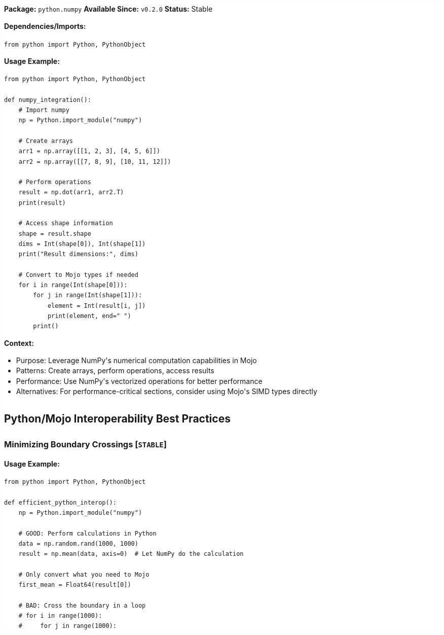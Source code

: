 **Package:** `python.numpy`
**Available Since:** `v0.2.0`
**Status:** Stable

**Dependencies/Imports:**
```mojo
from python import Python, PythonObject
```

**Usage Example:**
```mojo
from python import Python, PythonObject

def numpy_integration():
    # Import numpy
    np = Python.import_module("numpy")
    
    # Create arrays
    arr1 = np.array([[1, 2, 3], [4, 5, 6]])
    arr2 = np.array([[7, 8, 9], [10, 11, 12]])
    
    # Perform operations
    result = np.dot(arr1, arr2.T)
    print(result)
    
    # Access shape information
    shape = result.shape
    dims = Int(shape[0]), Int(shape[1])
    print("Result dimensions:", dims)
    
    # Convert to Mojo types if needed
    for i in range(Int(shape[0])):
        for j in range(Int(shape[1])):
            element = Int(result[i, j])
            print(element, end=" ")
        print()
```

**Context:**
- Purpose: Leverage NumPy's numerical computation capabilities in Mojo
- Patterns: Create arrays, perform operations, access results
- Performance: Use NumPy's vectorized operations for better performance
- Alternatives: For performance-critical sections, consider using Mojo's SIMD types directly

## Python/Mojo Interoperability Best Practices

### Minimizing Boundary Crossings [`STABLE`]

**Usage Example:**
```mojo
from python import Python, PythonObject

def efficient_python_interop():
    np = Python.import_module("numpy")
    
    # GOOD: Perform calculations in Python
    data = np.random.rand(1000, 1000)
    result = np.mean(data, axis=0)  # Let NumPy do the calculation
    
    # Only convert what you need to Mojo
    first_mean = Float64(result[0])
    
    # BAD: Cross the boundary in a loop
    # for i in range(1000):
    #     for j in range(1000):
```